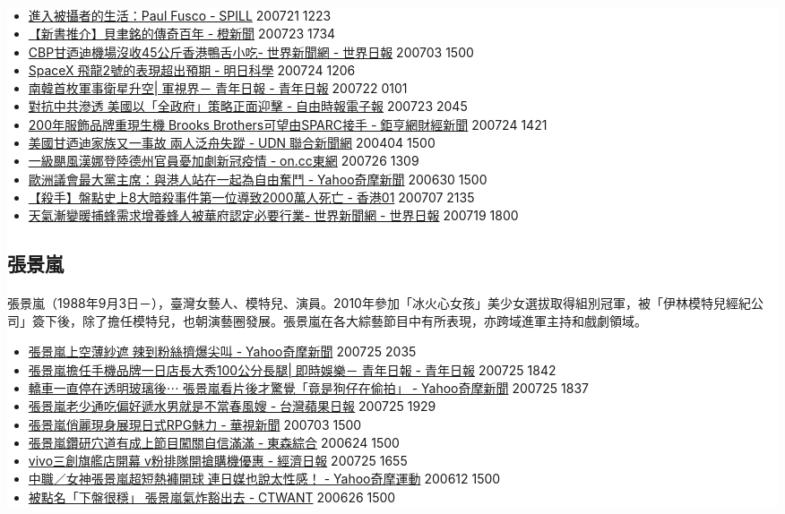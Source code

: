 - [進入被攝者的生活：Paul Fusco - SPILL](https://www.spill.hk/photography/photogstory-photographer-paul-fusco/ "進入被攝者的生活：Paul Fusco - SPILL") 200721 1223
- [【新書推介】貝聿銘的傳奇百年 - 橙新聞](http://www.orangenews.hk/culture/system/2020/07/23/010156092.shtml "【新書推介】貝聿銘的傳奇百年 - 橙新聞") 200723 1734
- [CBP甘迺迪機場沒收45公斤香港鴨舌小吃- 世界新聞網 - 世界日報](https://www.worldjournal.com/7026687/article-%E9%9B%B6%E9%A3%9F%E4%B8%8D%E8%83%BD%E9%9A%A8%E4%BE%BF%E8%B2%B7%EF%BC%81-cbp%E7%94%98%E8%BF%BA%E8%BF%AA%E6%A9%9F%E5%A0%B4%E6%B2%92%E6%94%B645%E5%85%AC%E6%96%A4%E9%A6%99%E6%B8%AF%E9%B4%A8%E8%84%96/ "CBP甘迺迪機場沒收45公斤香港鴨舌小吃- 世界新聞網 - 世界日報") 200703 1500
- [SpaceX 飛龍2號的表現超出預期 - 明日科學](https://tomorrowsci.com/science/spacex%E9%A3%9B%E9%BE%8D2%E8%99%9F%E7%9A%84%E8%A1%A8%E7%8F%BE%E8%B6%85%E5%87%BA%E9%A0%90%E6%9C%9F/ "SpaceX 飛龍2號的表現超出預期 - 明日科學") 200724 1206
- [南韓首枚軍事衛星升空| 軍視界－ 青年日報 - 青年日報](https://www.ydn.com.tw/News/390591 "南韓首枚軍事衛星升空| 軍視界－ 青年日報 - 青年日報") 200722 0101
- [對抗中共滲透 美國以「全政府」策略正面迎擊 - 自由時報電子報](https://ec.ltn.com.tw/article/breakingnews/3237959 "對抗中共滲透 美國以「全政府」策略正面迎擊 - 自由時報電子報") 200723 2045
- [200年服飾品牌重現生機 Brooks Brothers可望由SPARC接手 - 鉅亨網財經新聞](https://m.cnyes.com/news/id/4508569 "200年服飾品牌重現生機 Brooks Brothers可望由SPARC接手 - 鉅亨網財經新聞") 200724 1421
- [美國甘迺迪家族又一事故 兩人泛舟失蹤 - UDN 聯合新聞網](https://udn.com/news/story/6812/4467398 "美國甘迺迪家族又一事故 兩人泛舟失蹤 - UDN 聯合新聞網") 200404 1500
- [一級颶風漢娜登陸德州官員憂加劇新冠疫情 - on.cc東網](https://hk.on.cc/hk/bkn/cnt/amenews/20200726/bkn-20200726121122201-0726_00972_001.html "一級颶風漢娜登陸德州官員憂加劇新冠疫情 - on.cc東網") 200726 1309
- [歐洲議會最大黨主席：與港人站在一起為自由奮鬥 - Yahoo奇摩新聞](https://tw.news.yahoo.com/%E6%AD%90%E6%B4%B2%E8%AD%B0%E6%9C%83%E6%9C%80%E5%A4%A7%E9%BB%A8%E4%B8%BB%E5%B8%AD-%E8%88%87%E6%B8%AF%E4%BA%BA%E7%AB%99%E5%9C%A8-%E8%B5%B7%E7%82%BA%E8%87%AA%E7%94%B1%E5%A5%AE%E9%AC%A5-111452031.html "歐洲議會最大黨主席：與港人站在一起為自由奮鬥 - Yahoo奇摩新聞") 200630 1500
- [【殺手】盤點史上8大暗殺事件第一位導致2000萬人死亡 - 香港01](https://www.hk01.com/%E5%8D%B3%E6%99%82%E5%A8%9B%E6%A8%82/493687/%E6%AE%BA%E6%89%8B-%E7%9B%A4%E9%BB%9E%E5%8F%B2%E4%B8%8A8%E5%A4%A7%E6%9A%97%E6%AE%BA%E4%BA%8B%E4%BB%B6-%E7%AC%AC%E4%B8%80%E4%BD%8D%E5%B0%8E%E8%87%B42000%E8%90%AC%E4%BA%BA%E6%AD%BB%E4%BA%A1 "【殺手】盤點史上8大暗殺事件第一位導致2000萬人死亡 - 香港01") 200707 2135
- [天氣漸變暖捕蜂需求增養蜂人被華府認定必要行業- 世界新聞網 - 世界日報](https://www.worldjournal.com/7053467/article-%E5%A4%A9%E6%B0%A3%E6%BC%B8%E8%AE%8A%E6%9A%96-%E6%8D%95%E8%9C%82%E9%9C%80%E6%B1%82%E5%A2%9E-%E9%A4%8A%E8%9C%82%E4%BA%BA%E8%A2%AB%E8%8F%AF%E5%BA%9C%E8%AA%8D%E5%AE%9A%E5%BF%85%E8%A6%81%E8%A1%8C%E6%A5%AD/ "天氣漸變暖捕蜂需求增養蜂人被華府認定必要行業- 世界新聞網 - 世界日報") 200719 1800

## 張景嵐

張景嵐（1988年9月3日－），臺灣女藝人、模特兒、演員。2010年參加「冰火心女孩」美少女選拔取得組別冠軍，被「伊林模特兒經紀公司」簽下後，除了擔任模特兒，也朝演藝圈發展。張景嵐在各大綜藝節目中有所表現，亦跨域進軍主持和戲劇領域。
- [張景嵐上空薄紗遮 辣到粉絲擠爆尖叫 - Yahoo奇摩新聞](https://tw.news.yahoo.com/%E5%BC%B5%E6%99%AF%E5%B5%90%E4%B8%8A%E7%A9%BA%E8%96%84%E7%B4%97%E9%81%AE-%E8%BE%A3%E5%88%B0%E7%B2%89%E7%B5%B2%E6%93%A0%E7%88%86%E5%B0%96%E5%8F%AB-123504916.html "張景嵐上空薄紗遮 辣到粉絲擠爆尖叫 - Yahoo奇摩新聞") 200725 2035
- [張景嵐擔任手機品牌一日店長大秀100公分長腿| 即時娛樂－ 青年日報 - 青年日報](https://www.ydn.com.tw/News/391022 "張景嵐擔任手機品牌一日店長大秀100公分長腿| 即時娛樂－ 青年日報 - 青年日報") 200725 1842
- [轎車一直停在透明玻璃後⋯ 張景嵐看片後才驚覺「竟是狗仔在偷拍」 - Yahoo奇摩新聞](https://tw.news.yahoo.com/%E8%BD%8E%E8%BB%8A%E4%B8%80%E7%9B%B4%E5%81%9C%E5%9C%A8%E9%80%8F%E6%98%8E%E7%8E%BB%E7%92%83%E5%BE%8C%E5%BC%B5%E6%99%AF%E5%B5%90%E7%9C%8B%E7%89%87%E5%BE%8C%E6%89%8D%E9%A9%9A%E8%A6%BA%E7%AB%9F%E6%98%AF%E7%8B%97%E4%BB%94%E5%9C%A8%E5%81%B7%E6%8B%8D-103737473.html "轎車一直停在透明玻璃後⋯ 張景嵐看片後才驚覺「竟是狗仔在偷拍」 - Yahoo奇摩新聞") 200725 1837
- [張景嵐老少通吃偏好遞水男就是不當春風嫂 - 台灣蘋果日報](https://tw.appledaily.com/entertainment/20200725/4XL4TVCIS4WR3ROWMKAAEVDMD4/ "張景嵐老少通吃偏好遞水男就是不當春風嫂 - 台灣蘋果日報") 200725 1929
- [張景嵐俏麗現身展現日式RPG魅力 - 華視新聞](https://news.cts.com.tw/cts/general/202007/202007032005850.html "張景嵐俏麗現身展現日式RPG魅力 - 華視新聞") 200703 1500
- [張景嵐鑽研穴道有成上節目闖關自信滿滿 - 東森綜合](https://ettv.ebc.net.tw/News/Content/1263 "張景嵐鑽研穴道有成上節目闖關自信滿滿 - 東森綜合") 200624 1500
- [vivo三創旗艦店開幕 v粉排隊開搶購機優惠 - 經濟日報](https://money.udn.com/money/story/5930/4730510 "vivo三創旗艦店開幕 v粉排隊開搶購機優惠 - 經濟日報") 200725 1655
- [中職／女神張景嵐超短熱褲開球 連日媒也說太性感！ - Yahoo奇摩運動](https://tw.sports.yahoo.com/news/%E4%B8%AD%E8%81%B7-%E5%A5%B3%E7%A5%9E%E5%BC%B5%E6%99%AF%E5%B5%90%E8%B6%85%E7%9F%AD%E7%86%B1%E8%A4%B2%E9%96%8B%E7%90%83-%E9%80%A3%E6%97%A5%E5%AA%92%E4%B9%9F%E8%AA%AA%E5%A4%AA%E6%80%A7%E6%84%9F-032924836.html "中職／女神張景嵐超短熱褲開球 連日媒也說太性感！ - Yahoo奇摩運動") 200612 1500
- [被點名「下盤很穩」 張景嵐氣炸豁出去 - CTWANT](https://www.ctwant.com/article/58751 "被點名「下盤很穩」 張景嵐氣炸豁出去 - CTWANT") 200626 1500